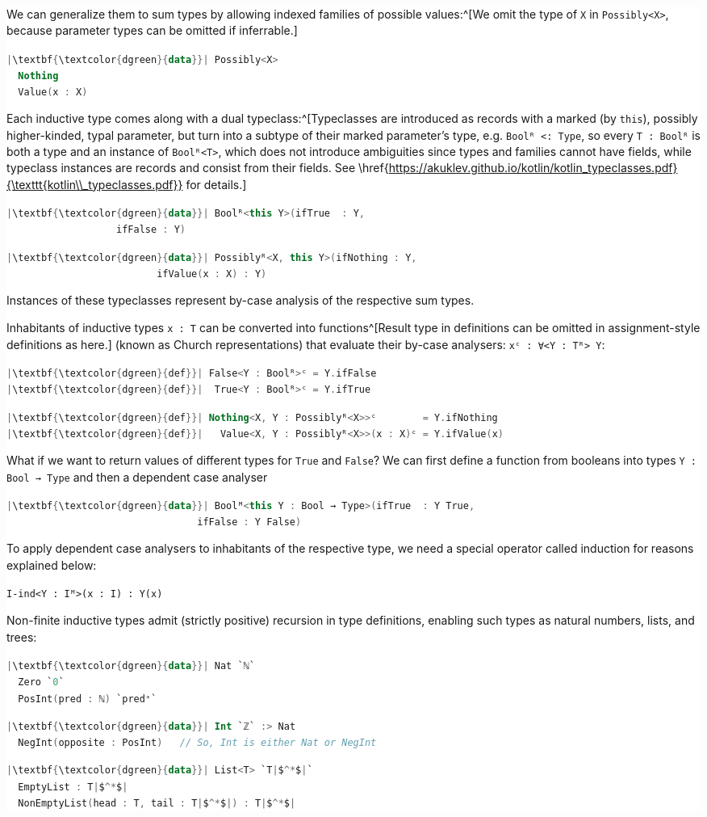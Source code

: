 We can generalize them to sum types
by allowing indexed families of possible values:^[We omit the type of `X` in `Possibly<X>`, because parameter types can be omitted if inferrable.]
```kotlin
|\textbf{\textcolor{dgreen}{data}}| Possibly<X>
  Nothing
  Value(x : X)
```

Each inductive type comes along with a dual typeclass:^[Typeclasses are introduced as records with a marked (by `this`), possibly higher-kinded, typal parameter, but turn into a subtype of their marked parameter’s type, e.g. `Boolᴿ <: Type`, so every `T : Boolᴿ` is both a type and an instance of `Boolᴿ<T>`, which does not introduce ambiguities since types and families cannot have fields, while typeclass instances are records and consist from their fields. See \href{https://akuklev.github.io/kotlin/kotlin_typeclasses.pdf}{\texttt{kotlin\\_typeclasses.pdf}} for details.]
```kotlin
|\textbf{\textcolor{dgreen}{data}}| Boolᴿ<this Y>(ifTrue  : Y,
                   ifFalse : Y)
```
```kotlin
|\textbf{\textcolor{dgreen}{data}}| Possiblyᴿ<X, this Y>(ifNothing : Y,
                          ifValue(x : X) : Y)
```

Instances of these typeclasses represent by-case analysis of the respective sum types.

Inhabitants of inductive types `x : T` can be converted into functions^[Result type in definitions can be omitted in assignment-style definitions as here.]
(known as Church representations) that
evaluate their by-case analysers: `xᶜ : ∀<Y : Tᴿ> Y`:
```kotlin
|\textbf{\textcolor{dgreen}{def}}| False<Y : Boolᴿ>ᶜ = Y.ifFalse
|\textbf{\textcolor{dgreen}{def}}|  True<Y : Boolᴿ>ᶜ = Y.ifTrue
```
```kotlin
|\textbf{\textcolor{dgreen}{def}}| Nothing<X, Y : Possiblyᴿ<X>>ᶜ        = Y.ifNothing
|\textbf{\textcolor{dgreen}{def}}|   Value<X, Y : Possiblyᴿ<X>>(x : X)ᶜ = Y.ifValue(x)
```

What if we want to return values of different types for `True` and `False`?
We can first define a function from booleans into types `Y : Bool → Type` and then a dependent case analyser
```kotlin
|\textbf{\textcolor{dgreen}{data}}| Boolᴹ<this Y : Bool → Type>(ifTrue  : Y True,
                                 ifFalse : Y False)
```

To apply dependent case analysers to inhabitants of the respective type, we
need a special operator called induction for reasons explained below:
```
I-ind<Y : Iᴹ>(x : I) : Y(x)
```

Non-finite inductive types admit (strictly positive) recursion in type definitions,
enabling such types as natural numbers, lists, and trees:
```kotlin
|\textbf{\textcolor{dgreen}{data}}| Nat `ℕ`
  Zero `0`
  PosInt(pred : ℕ) `pred⁺`
```
```kotlin
|\textbf{\textcolor{dgreen}{data}}| Int `ℤ` :> Nat
  NegInt(opposite : PosInt)   // So, Int is either Nat or NegInt
```
```kotlin
|\textbf{\textcolor{dgreen}{data}}| List<T> `T|$^*$|`
  EmptyList : T|$^*$|
  NonEmptyList(head : T, tail : T|$^*$|) : T|$^*$|
```
```kotlin
```

[author]: mailto:a@kuklev.com "Alexander Kuklev, JetBrains Research"